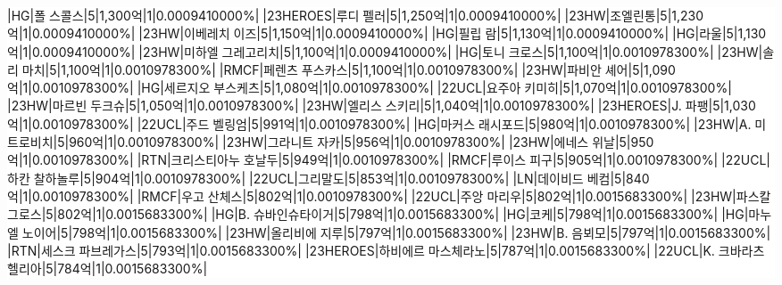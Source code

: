 |HG|폴 스콜스|5|1,300억|1|0.0009410000%|
|23HEROES|루디 펠러|5|1,250억|1|0.0009410000%|
|23HW|조엘린통|5|1,230억|1|0.0009410000%|
|23HW|이베레치 이즈|5|1,150억|1|0.0009410000%|
|HG|필립 람|5|1,130억|1|0.0009410000%|
|HG|라울|5|1,130억|1|0.0009410000%|
|23HW|미하엘 그레고리치|5|1,100억|1|0.0009410000%|
|HG|토니 크로스|5|1,100억|1|0.0010978300%|
|23HW|솔리 마치|5|1,100억|1|0.0010978300%|
|RMCF|페렌츠 푸스카스|5|1,100억|1|0.0010978300%|
|23HW|파비안 셰어|5|1,090억|1|0.0010978300%|
|HG|세르지오 부스케츠|5|1,080억|1|0.0010978300%|
|22UCL|요주아 키미히|5|1,070억|1|0.0010978300%|
|23HW|마르빈 두크슈|5|1,050억|1|0.0010978300%|
|23HW|엘리스 스키리|5|1,040억|1|0.0010978300%|
|23HEROES|J. 파팽|5|1,030억|1|0.0010978300%|
|22UCL|주드 벨링엄|5|991억|1|0.0010978300%|
|HG|마커스 래시포드|5|980억|1|0.0010978300%|
|23HW|A. 미트로비치|5|960억|1|0.0010978300%|
|23HW|그라니트 자카|5|956억|1|0.0010978300%|
|23HW|에네스 위날|5|950억|1|0.0010978300%|
|RTN|크리스티아누 호날두|5|949억|1|0.0010978300%|
|RMCF|루이스 피구|5|905억|1|0.0010978300%|
|22UCL|하칸 찰하놀루|5|904억|1|0.0010978300%|
|22UCL|그리말도|5|853억|1|0.0010978300%|
|LN|데이비드 베컴|5|840억|1|0.0010978300%|
|RMCF|우고 산체스|5|802억|1|0.0010978300%|
|22UCL|주앙 마리우|5|802억|1|0.0015683300%|
|23HW|파스칼 그로스|5|802억|1|0.0015683300%|
|HG|B. 슈바인슈타이거|5|798억|1|0.0015683300%|
|HG|코케|5|798억|1|0.0015683300%|
|HG|마누엘 노이어|5|798억|1|0.0015683300%|
|23HW|올리비에 지루|5|797억|1|0.0015683300%|
|23HW|B. 음뵈모|5|797억|1|0.0015683300%|
|RTN|세스크 파브레가스|5|793억|1|0.0015683300%|
|23HEROES|하비에르 마스체라노|5|787억|1|0.0015683300%|
|22UCL|K. 크바라츠헬리아|5|784억|1|0.0015683300%|
